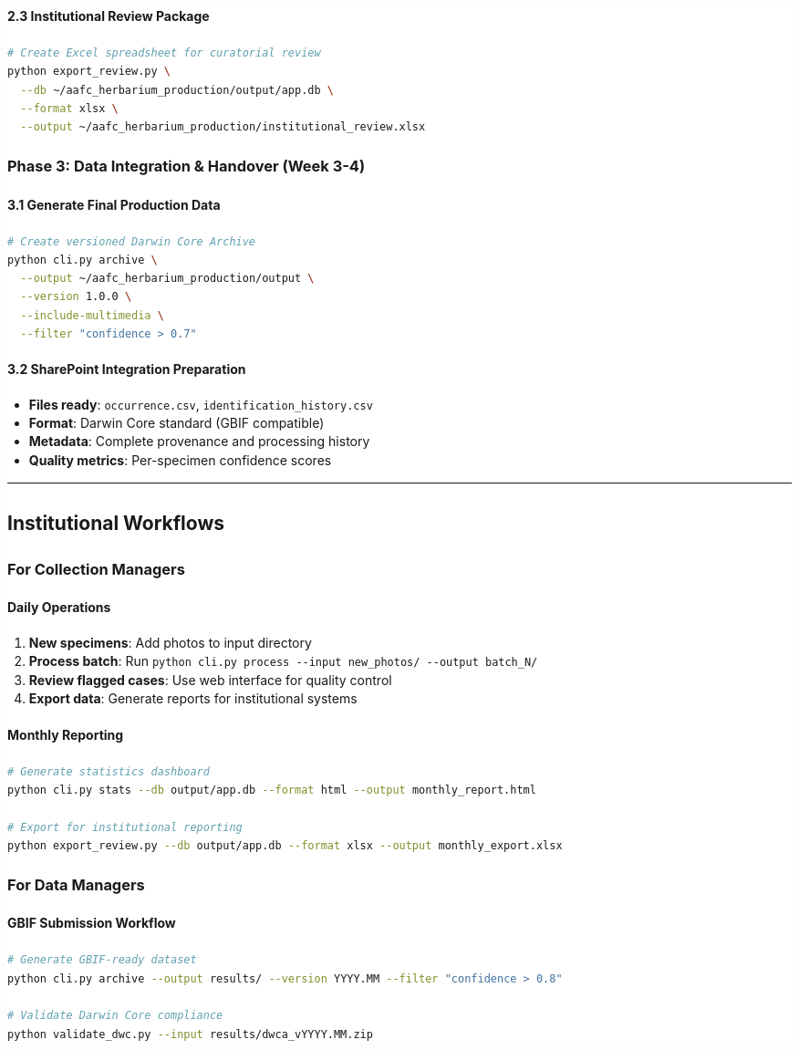 #### 2.3 Institutional Review Package
```bash
# Create Excel spreadsheet for curatorial review
python export_review.py \
  --db ~/aafc_herbarium_production/output/app.db \
  --format xlsx \
  --output ~/aafc_herbarium_production/institutional_review.xlsx
```

### Phase 3: Data Integration & Handover (Week 3-4)

#### 3.1 Generate Final Production Data
```bash
# Create versioned Darwin Core Archive
python cli.py archive \
  --output ~/aafc_herbarium_production/output \
  --version 1.0.0 \
  --include-multimedia \
  --filter "confidence > 0.7"
```

#### 3.2 SharePoint Integration Preparation
- **Files ready**: `occurrence.csv`, `identification_history.csv`
- **Format**: Darwin Core standard (GBIF compatible)
- **Metadata**: Complete provenance and processing history
- **Quality metrics**: Per-specimen confidence scores

---

## Institutional Workflows

### For Collection Managers

#### Daily Operations
1. **New specimens**: Add photos to input directory
2. **Process batch**: Run `python cli.py process --input new_photos/ --output batch_N/`
3. **Review flagged cases**: Use web interface for quality control
4. **Export data**: Generate reports for institutional systems

#### Monthly Reporting
```bash
# Generate statistics dashboard
python cli.py stats --db output/app.db --format html --output monthly_report.html

# Export for institutional reporting
python export_review.py --db output/app.db --format xlsx --output monthly_export.xlsx
```

### For Data Managers

#### GBIF Submission Workflow
```bash
# Generate GBIF-ready dataset
python cli.py archive --output results/ --version YYYY.MM --filter "confidence > 0.8"

# Validate Darwin Core compliance
python validate_dwc.py --input results/dwca_vYYYY.MM.zip
```

